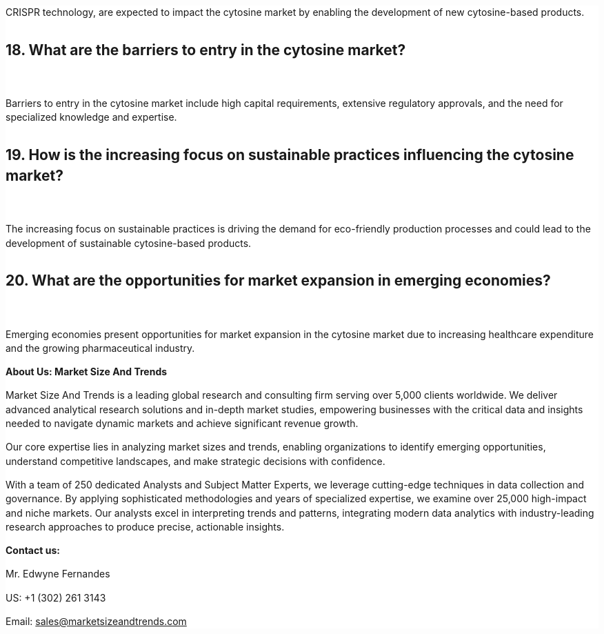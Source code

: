 CRISPR technology, are expected to impact the cytosine market by enabling the development of new cytosine-based products.</p> <h2>18. What are the barriers to entry in the cytosine market?</h2> <p>&nbsp;</p><p>Barriers to entry in the cytosine market include high capital requirements, extensive regulatory approvals, and the need for specialized knowledge and expertise.</p> <h2>19. How is the increasing focus on sustainable practices influencing the cytosine market?</h2> <p>&nbsp;</p><p>The increasing focus on sustainable practices is driving the demand for eco-friendly production processes and could lead to the development of sustainable cytosine-based products.</p> <h2>20. What are the opportunities for market expansion in emerging economies?</h2> <p>&nbsp;</p><p>Emerging economies present opportunities for market expansion in the cytosine market due to increasing healthcare expenditure and the growing pharmaceutical industry.</p></body></html></p><p><strong>About Us:&nbsp;Market Size And Trends</strong></p><p>Market Size And Trends&nbsp;is a leading global research and consulting firm serving over 5,000 clients worldwide. We deliver advanced analytical research solutions and in-depth market studies, empowering businesses with the critical data and insights needed to navigate dynamic markets and achieve significant revenue growth.</p><p>Our core expertise lies in analyzing market sizes and trends, enabling organizations to identify emerging opportunities, understand competitive landscapes, and make strategic decisions with confidence.</p><p>With a team of 250 dedicated Analysts and Subject Matter Experts, we leverage cutting-edge techniques in data collection and governance. By applying sophisticated methodologies and years of specialized expertise, we examine over 25,000 high-impact and niche markets. Our analysts excel in interpreting trends and patterns, integrating modern data analytics with industry-leading research approaches to produce precise, actionable insights.</p><p><strong>Contact us:</strong></p><p>Mr. Edwyne Fernandes</p><p>US: +1 (302) 261 3143</p><p>Email: <a href="mailto:sales@marketsizeandtrends.com">sales@marketsizeandtrends.com</a>&nbsp;</p>
